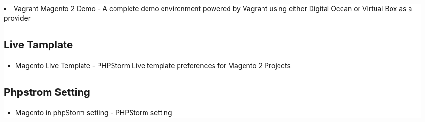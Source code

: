 <li><a href="https://github.com/davidalger/m2demo">Vagrant Magento 2 Demo</a> - A complete demo environment powered by Vagrant using either Digital Ocean or Virtual Box as a provider</li>
</ul>

<h2>Live Tamplate</h2>

<ul>
<li><a href="https://github.com/staempfli/magento2-phpstorm-templates">Magento Live Template</a> - PHPStorm Live template preferences for Magento 2 Projects</li>
</ul>

<h2>Phpstrom Setting</h2>

<ul>
<li><a href="https://medium.com/@randiolegak/setting-up-phpstorm-for-magento-2-8b599807e08d">Magento in phpStorm setting</a> - PHPStorm setting</li>
</ul>